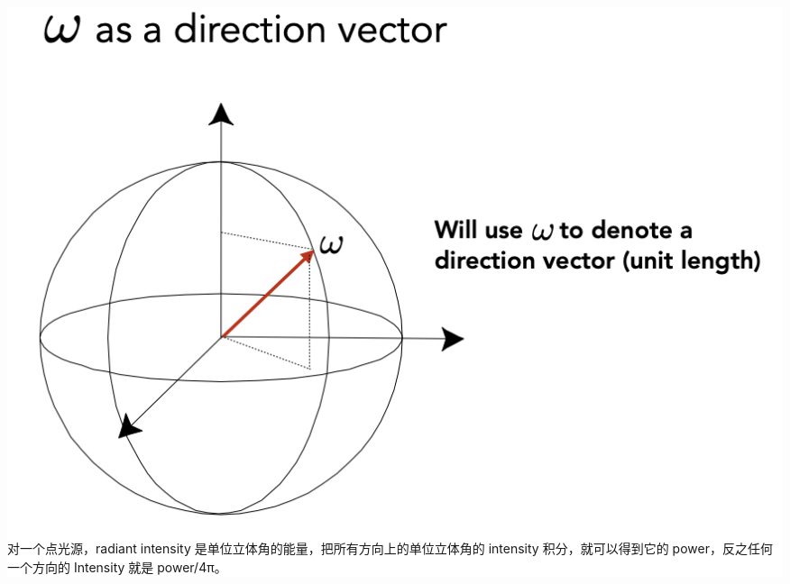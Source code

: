 ​![image](./images/图形学/image-20230817205012-k9khbxq.png)​

对一个点光源，radiant intensity 是单位立体角的能量，把所有方向上的单位立体角的 intensity 积分，就可以得到它的 power，反之任何一个方向的 Intensity 就是 power/4π。
